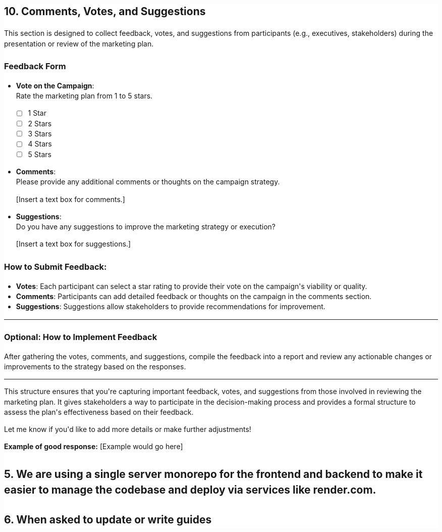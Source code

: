 ## **10. Comments, Votes, and Suggestions**
This section is designed to collect feedback, votes, and suggestions from participants (e.g., executives, stakeholders) during the presentation or review of the marketing plan.

### **Feedback Form**
- **Vote on the Campaign**:  
  Rate the marketing plan from 1 to 5 stars.
  - [ ] 1 Star
  - [ ] 2 Stars
  - [ ] 3 Stars
  - [ ] 4 Stars
  - [ ] 5 Stars

- **Comments**:  
  Please provide any additional comments or thoughts on the campaign strategy.

  [Insert a text box for comments.]

- **Suggestions**:  
  Do you have any suggestions to improve the marketing strategy or execution?

  [Insert a text box for suggestions.]

### **How to Submit Feedback**:
- **Votes**: Each participant can select a star rating to provide their vote on the campaign's viability or quality.
- **Comments**: Participants can add detailed feedback or thoughts on the campaign in the comments section.
- **Suggestions**: Suggestions allow stakeholders to provide recommendations for improvement.

---

### **Optional: How to Implement Feedback**

After gathering the votes, comments, and suggestions, compile the feedback into a report and review any actionable changes or improvements to the strategy based on the responses.

---

This structure ensures that you're capturing important feedback, votes, and suggestions from those involved in reviewing the marketing plan. It gives stakeholders a way to participate in the decision-making process and provides a formal structure to assess the plan's effectiveness based on their feedback.

Let me know if you'd like to add more details or make further adjustments!

**Example of good response:** [Example would go here]

## 5. We are using a single server monorepo for the frontend and backend to make it easier to manage the codebase and deploy via services like render.com.

## 6. When asked to update or write guides

